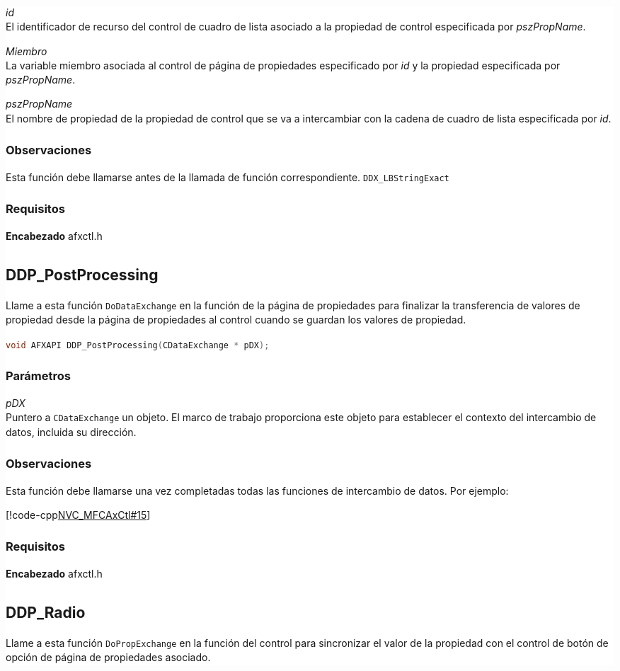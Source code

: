 *id*<br/>
El identificador de recurso del control de cuadro de lista asociado a la propiedad de control especificada por *pszPropName*.

*Miembro*<br/>
La variable miembro asociada al control de página de propiedades especificado por *id* y la propiedad especificada por *pszPropName*.

*pszPropName*<br/>
El nombre de propiedad de la propiedad de control que se va a intercambiar con la cadena de cuadro de lista especificada por *id*.

### <a name="remarks"></a>Observaciones

Esta función debe llamarse antes de la llamada de función correspondiente. `DDX_LBStringExact`

### <a name="requirements"></a>Requisitos

  **Encabezado** afxctl.h

## <a name="ddp_postprocessing"></a><a name="ddp_postprocessing"></a>DDP_PostProcessing

Llame a esta función `DoDataExchange` en la función de la página de propiedades para finalizar la transferencia de valores de propiedad desde la página de propiedades al control cuando se guardan los valores de propiedad.

```cpp
void AFXAPI DDP_PostProcessing(CDataExchange * pDX);
```

### <a name="parameters"></a>Parámetros

*pDX*<br/>
Puntero a `CDataExchange` un objeto. El marco de trabajo proporciona este objeto para establecer el contexto del intercambio de datos, incluida su dirección.

### <a name="remarks"></a>Observaciones

Esta función debe llamarse una vez completadas todas las funciones de intercambio de datos. Por ejemplo:

[!code-cpp[NVC_MFCAxCtl#15](../../mfc/reference/codesnippet/cpp/property-pages-mfc_1.cpp)]

### <a name="requirements"></a>Requisitos

  **Encabezado** afxctl.h

## <a name="ddp_radio"></a><a name="ddp_radio"></a>DDP_Radio

Llame a esta función `DoPropExchange` en la función del control para sincronizar el valor de la propiedad con el control de botón de opción de página de propiedades asociado.
